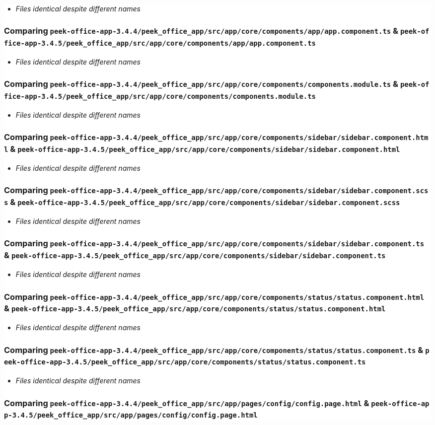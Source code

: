  * *Files identical despite different names*

### Comparing `peek-office-app-3.4.4/peek_office_app/src/app/core/components/app/app.component.ts` & `peek-office-app-3.4.5/peek_office_app/src/app/core/components/app/app.component.ts`

 * *Files identical despite different names*

### Comparing `peek-office-app-3.4.4/peek_office_app/src/app/core/components/components.module.ts` & `peek-office-app-3.4.5/peek_office_app/src/app/core/components/components.module.ts`

 * *Files identical despite different names*

### Comparing `peek-office-app-3.4.4/peek_office_app/src/app/core/components/sidebar/sidebar.component.html` & `peek-office-app-3.4.5/peek_office_app/src/app/core/components/sidebar/sidebar.component.html`

 * *Files identical despite different names*

### Comparing `peek-office-app-3.4.4/peek_office_app/src/app/core/components/sidebar/sidebar.component.scss` & `peek-office-app-3.4.5/peek_office_app/src/app/core/components/sidebar/sidebar.component.scss`

 * *Files identical despite different names*

### Comparing `peek-office-app-3.4.4/peek_office_app/src/app/core/components/sidebar/sidebar.component.ts` & `peek-office-app-3.4.5/peek_office_app/src/app/core/components/sidebar/sidebar.component.ts`

 * *Files identical despite different names*

### Comparing `peek-office-app-3.4.4/peek_office_app/src/app/core/components/status/status.component.html` & `peek-office-app-3.4.5/peek_office_app/src/app/core/components/status/status.component.html`

 * *Files identical despite different names*

### Comparing `peek-office-app-3.4.4/peek_office_app/src/app/core/components/status/status.component.ts` & `peek-office-app-3.4.5/peek_office_app/src/app/core/components/status/status.component.ts`

 * *Files identical despite different names*

### Comparing `peek-office-app-3.4.4/peek_office_app/src/app/pages/config/config.page.html` & `peek-office-app-3.4.5/peek_office_app/src/app/pages/config/config.page.html`
